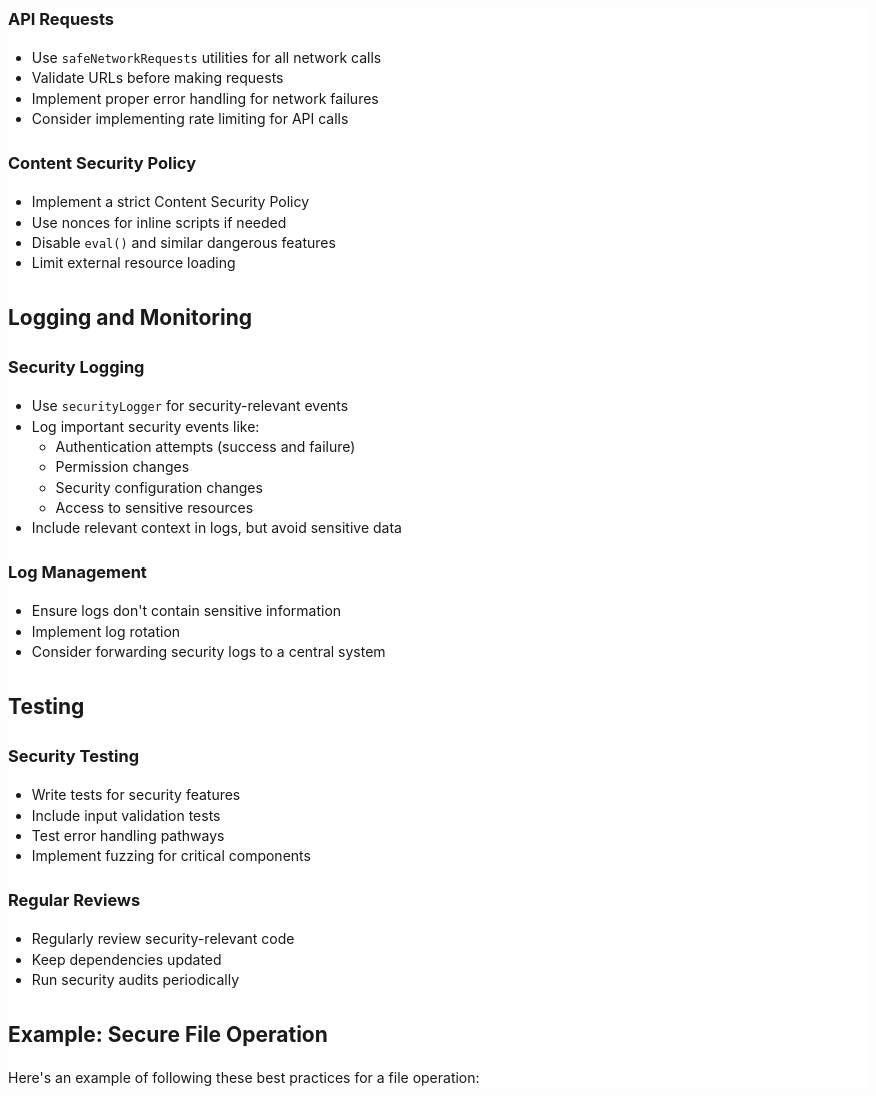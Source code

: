 ### API Requests

- Use `safeNetworkRequests` utilities for all network calls
- Validate URLs before making requests
- Implement proper error handling for network failures
- Consider implementing rate limiting for API calls

### Content Security Policy

- Implement a strict Content Security Policy
- Use nonces for inline scripts if needed
- Disable `eval()` and similar dangerous features
- Limit external resource loading

## Logging and Monitoring

### Security Logging

- Use `securityLogger` for security-relevant events
- Log important security events like:
  - Authentication attempts (success and failure)
  - Permission changes
  - Security configuration changes
  - Access to sensitive resources
- Include relevant context in logs, but avoid sensitive data

### Log Management

- Ensure logs don't contain sensitive information
- Implement log rotation
- Consider forwarding security logs to a central system

## Testing

### Security Testing

- Write tests for security features
- Include input validation tests
- Test error handling pathways
- Implement fuzzing for critical components

### Regular Reviews

- Regularly review security-relevant code
- Keep dependencies updated
- Run security audits periodically

## Example: Secure File Operation

Here's an example of following these best practices for a file operation:
